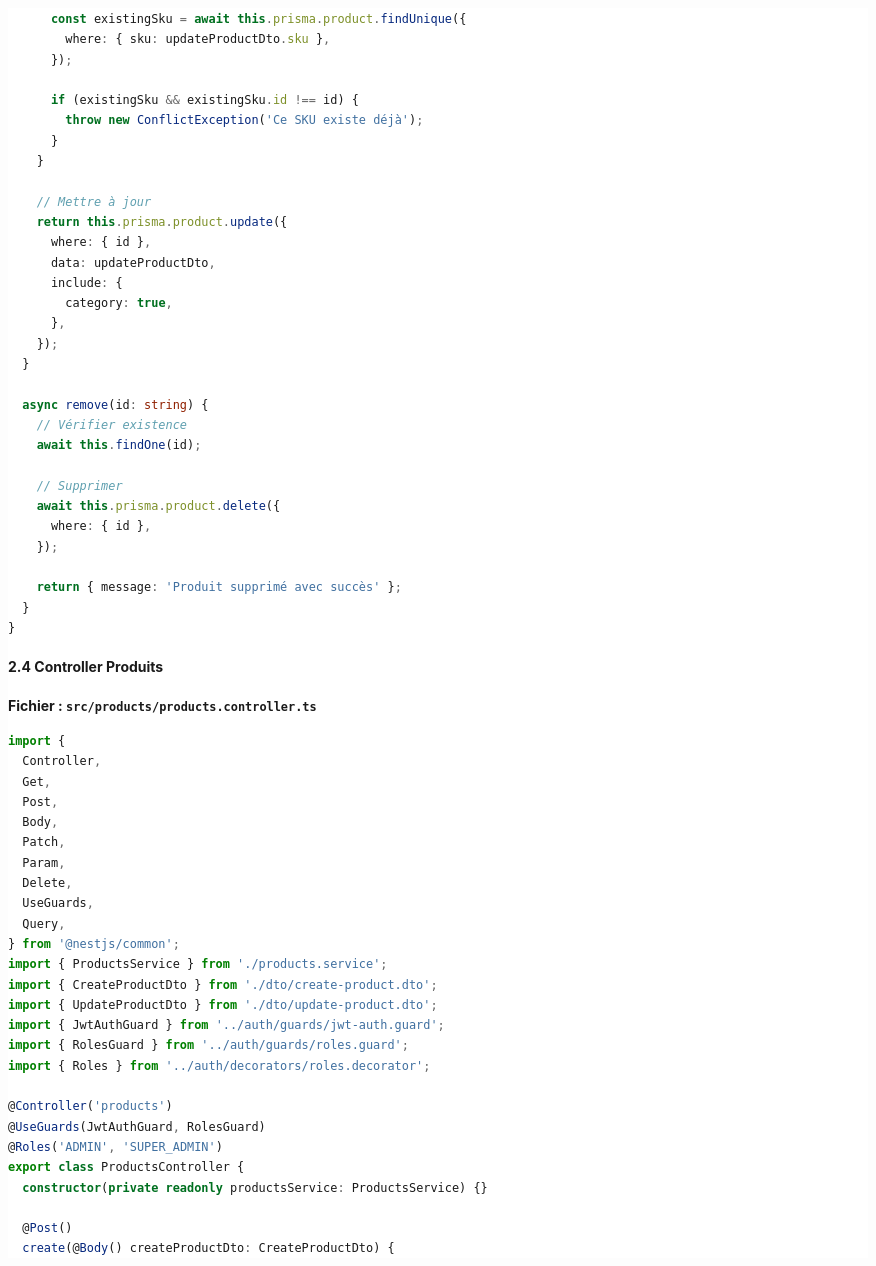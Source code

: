 ```typescript
      const existingSku = await this.prisma.product.findUnique({
        where: { sku: updateProductDto.sku },
      });

      if (existingSku && existingSku.id !== id) {
        throw new ConflictException('Ce SKU existe déjà');
      }
    }

    // Mettre à jour
    return this.prisma.product.update({
      where: { id },
      data: updateProductDto,
      include: {
        category: true,
      },
    });
  }

  async remove(id: string) {
    // Vérifier existence
    await this.findOne(id);

    // Supprimer
    await this.prisma.product.delete({
      where: { id },
    });

    return { message: 'Produit supprimé avec succès' };
  }
}
```

#### 2.4 Controller Produits

**Fichier : `src/products/products.controller.ts`**

```typescript
import {
  Controller,
  Get,
  Post,
  Body,
  Patch,
  Param,
  Delete,
  UseGuards,
  Query,
} from '@nestjs/common';
import { ProductsService } from './products.service';
import { CreateProductDto } from './dto/create-product.dto';
import { UpdateProductDto } from './dto/update-product.dto';
import { JwtAuthGuard } from '../auth/guards/jwt-auth.guard';
import { RolesGuard } from '../auth/guards/roles.guard';
import { Roles } from '../auth/decorators/roles.decorator';

@Controller('products')
@UseGuards(JwtAuthGuard, RolesGuard)
@Roles('ADMIN', 'SUPER_ADMIN')
export class ProductsController {
  constructor(private readonly productsService: ProductsService) {}

  @Post()
  create(@Body() createProductDto: CreateProductDto) {
```